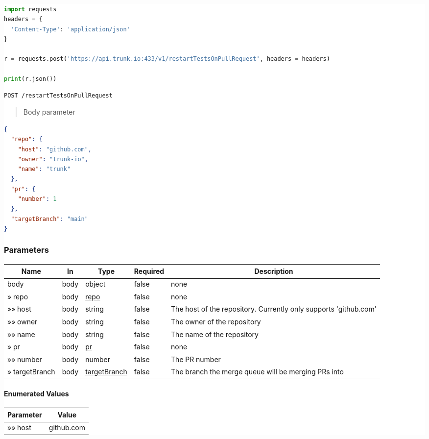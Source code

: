 
```python
import requests
headers = {
  'Content-Type': 'application/json'
}

r = requests.post('https://api.trunk.io:433/v1/restartTestsOnPullRequest', headers = headers)

print(r.json())

```

`POST /restartTestsOnPullRequest`

> Body parameter

```json
{
  "repo": {
    "host": "github.com",
    "owner": "trunk-io",
    "name": "trunk"
  },
  "pr": {
    "number": 1
  },
  "targetBranch": "main"
}
```

<h3 id="restarts-tests-on-a-pr-in-the-queue-without-moving-its-position-or-causing-other-prs-to-be-retested-parameters">Parameters</h3>

|Name|In|Type|Required|Description|
|---|---|---|---|---|
|body|body|object|false|none|
|» repo|body|[repo](#schemarepo)|false|none|
|»» host|body|string|false|The host of the repository. Currently only supports 'github.com'|
|»» owner|body|string|false|The owner of the repository|
|»» name|body|string|false|The name of the repository|
|» pr|body|[pr](#schemapr)|false|none|
|»» number|body|number|false|The PR number|
|» targetBranch|body|[targetBranch](#schematargetbranch)|false|The branch the merge queue will be merging PRs into|

#### Enumerated Values

|Parameter|Value|
|---|---|
|»» host|github.com|
